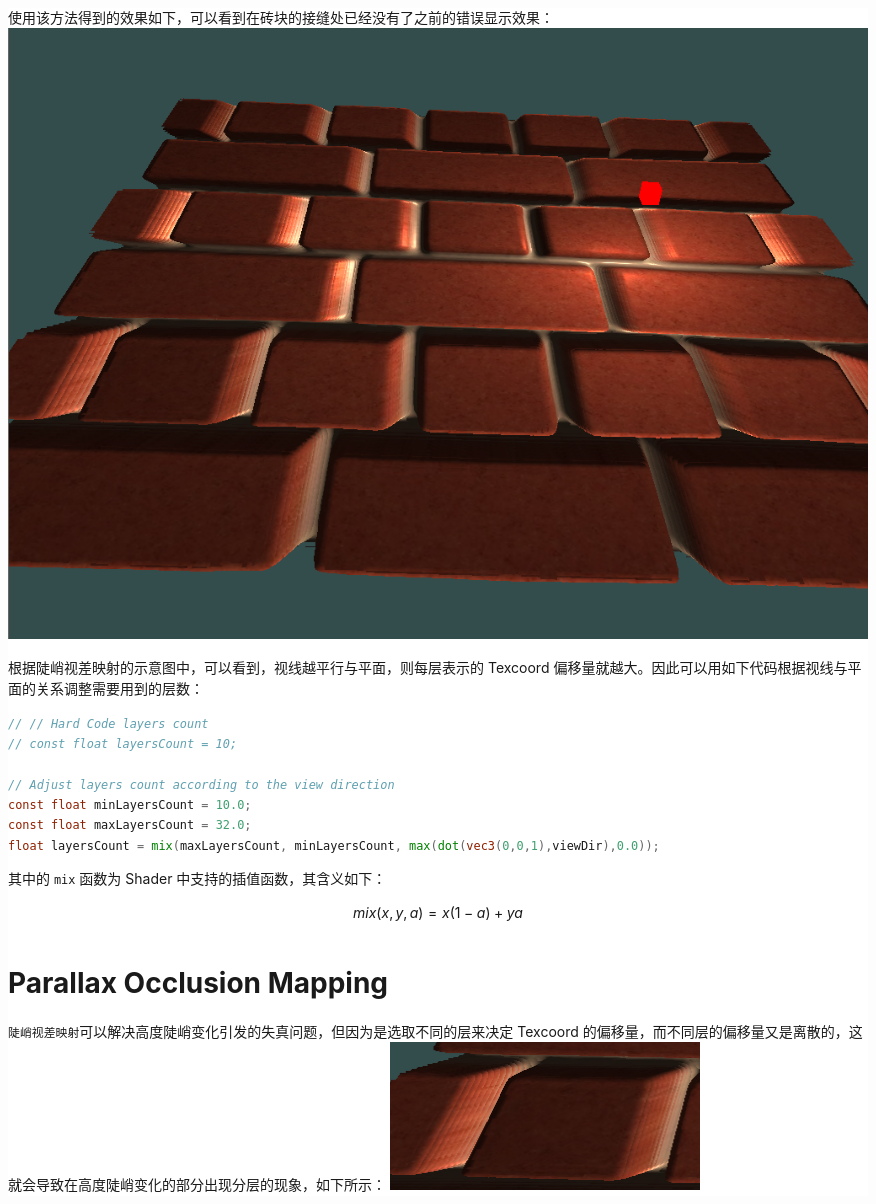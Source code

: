 使用该方法得到的效果如下，可以看到在砖块的接缝处已经没有了之前的错误显示效果：
![|400](assets/Ch%2030%20Parallax%20Mapping/Untitled%2010.png)

根据陡峭视差映射的示意图中，可以看到，视线越平行与平面，则每层表示的 Texcoord 偏移量就越大。因此可以用如下代码根据视线与平面的关系调整需要用到的层数：

```glsl
// // Hard Code layers count
// const float layersCount = 10;

// Adjust layers count according to the view direction
const float minLayersCount = 10.0;
const float maxLayersCount = 32.0;
float layersCount = mix(maxLayersCount, minLayersCount, max(dot(vec3(0,0,1),viewDir),0.0));
```

其中的 `mix` 函数为 Shader 中支持的插值函数，其含义如下：

$$mix(x,y,a) = x(1-a)+ya$$

# Parallax Occlusion Mapping

`陡峭视差映射`可以解决高度陡峭变化引发的失真问题，但因为是选取不同的层来决定 Texcoord 的偏移量，而不同层的偏移量又是离散的，这就会导致在高度陡峭变化的部分出现分层的现象，如下所示：
![|300](assets/Ch%2030%20Parallax%20Mapping/Untitled%2011.png)
